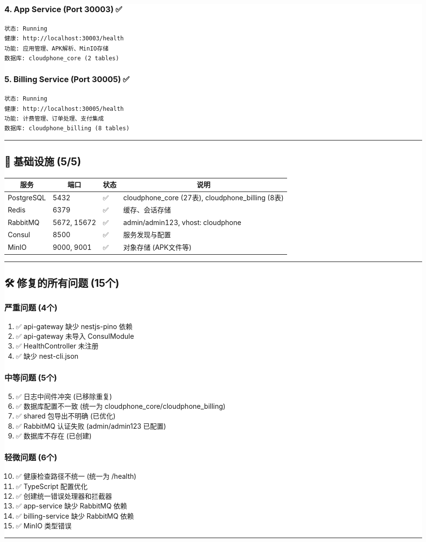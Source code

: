 ### 4. App Service (Port 30003) ✅
```
状态: Running
健康: http://localhost:30003/health
功能: 应用管理、APK解析、MinIO存储
数据库: cloudphone_core (2 tables)
```

### 5. Billing Service (Port 30005) ✅
```
状态: Running
健康: http://localhost:30005/health
功能: 计费管理、订单处理、支付集成
数据库: cloudphone_billing (8 tables)
```

---

## 🔧 基础设施 (5/5)

| 服务 | 端口 | 状态 | 说明 |
|------|------|------|------|
| PostgreSQL | 5432 | ✅ | cloudphone_core (27表), cloudphone_billing (8表) |
| Redis | 6379 | ✅ | 缓存、会话存储 |
| RabbitMQ | 5672, 15672 | ✅ | admin/admin123, vhost: cloudphone |
| Consul | 8500 | ✅ | 服务发现与配置 |
| MinIO | 9000, 9001 | ✅ | 对象存储 (APK文件等) |

---

## 🛠️ 修复的所有问题 (15个)

### 严重问题 (4个)
1. ✅ api-gateway 缺少 nestjs-pino 依赖
2. ✅ api-gateway 未导入 ConsulModule
3. ✅ HealthController 未注册
4. ✅ 缺少 nest-cli.json

### 中等问题 (5个)
5. ✅ 日志中间件冲突 (已移除重复)
6. ✅ 数据库配置不一致 (统一为 cloudphone_core/cloudphone_billing)
7. ✅ shared 包导出不明确 (已优化)
8. ✅ RabbitMQ 认证失败 (admin/admin123 已配置)
9. ✅ 数据库不存在 (已创建)

### 轻微问题 (6个)
10. ✅ 健康检查路径不统一 (统一为 /health)
11. ✅ TypeScript 配置优化
12. ✅ 创建统一错误处理器和拦截器
13. ✅ app-service 缺少 RabbitMQ 依赖
14. ✅ billing-service 缺少 RabbitMQ 依赖
15. ✅ MinIO 类型错误

---